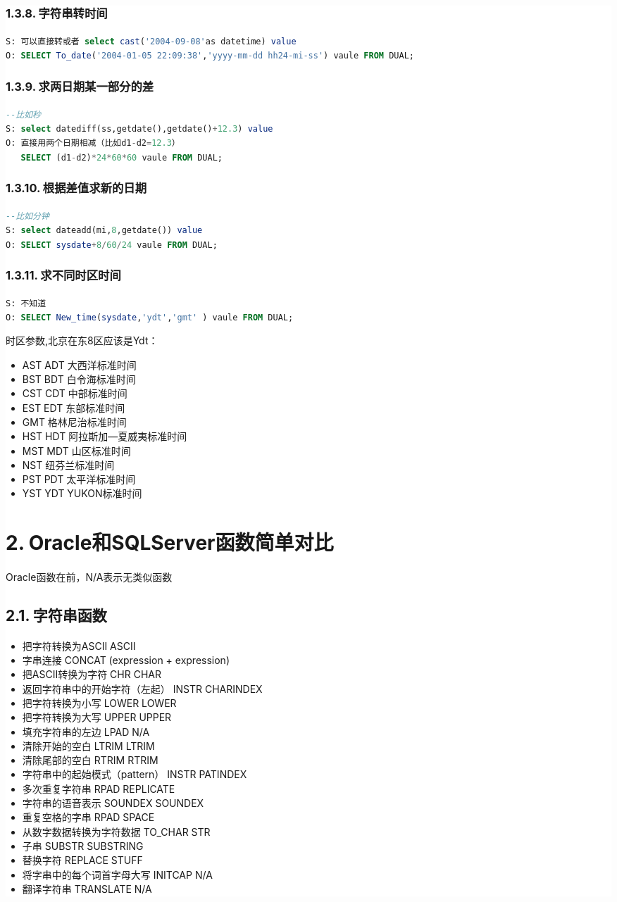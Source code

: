 ### 1.3.8. 字符串转时间
```sql
S: 可以直接转或者 select cast('2004-09-08'as datetime) value
O: SELECT To_date('2004-01-05 22:09:38','yyyy-mm-dd hh24-mi-ss') vaule FROM DUAL;
```

### 1.3.9. 求两日期某一部分的差
```sql
--比如秒
S: select datediff(ss,getdate(),getdate()+12.3) value
O: 直接用两个日期相减（比如d1-d2=12.3）
   SELECT (d1-d2)*24*60*60 vaule FROM DUAL;
```

### 1.3.10. 根据差值求新的日期
```sql
--比如分钟
S: select dateadd(mi,8,getdate()) value
O: SELECT sysdate+8/60/24 vaule FROM DUAL;
```

### 1.3.11. 求不同时区时间
```sql
S: 不知道
O: SELECT New_time(sysdate,'ydt','gmt' ) vaule FROM DUAL;
```
时区参数,北京在东8区应该是Ydt：

* AST ADT 大西洋标准时间
* BST BDT 白令海标准时间
* CST CDT 中部标准时间
* EST EDT 东部标准时间
* GMT 格林尼治标准时间
* HST HDT 阿拉斯加—夏威夷标准时间
* MST MDT 山区标准时间
* NST 纽芬兰标准时间
* PST PDT 太平洋标准时间
* YST YDT YUKON标准时间 

# 2. Oracle和SQLServer函数简单对比

Oracle函数在前，N/A表示无类似函数

## 2.1. 字符串函数
 
* 把字符转换为ASCII ASCII
* 字串连接 CONCAT (expression + expression)
* 把ASCII转换为字符 CHR CHAR
* 返回字符串中的开始字符（左起） INSTR CHARINDEX
* 把字符转换为小写 LOWER LOWER
* 把字符转换为大写 UPPER UPPER
* 填充字符串的左边 LPAD N/A
* 清除开始的空白 LTRIM LTRIM
* 清除尾部的空白 RTRIM RTRIM
* 字符串中的起始模式（pattern） INSTR PATINDEX
* 多次重复字符串 RPAD REPLICATE
* 字符串的语音表示 SOUNDEX SOUNDEX
* 重复空格的字串 RPAD SPACE
* 从数字数据转换为字符数据 TO_CHAR STR
* 子串 SUBSTR SUBSTRING
* 替换字符 REPLACE STUFF
* 将字串中的每个词首字母大写 INITCAP N/A
* 翻译字符串 TRANSLATE N/A